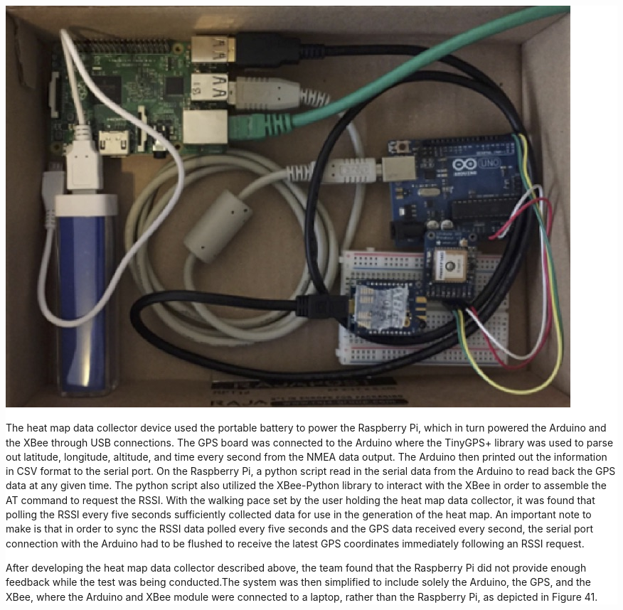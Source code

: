 ![40.  Heat Map Data Collector.](../Figures/fig40.jpg)

The heat map data collector device used the portable battery to power the Raspberry Pi, which in turn powered the Arduino and the XBee through USB connections.  The GPS board was connected to the Arduino where the TinyGPS+ library was used to parse out latitude, longitude, altitude, and time every second from the NMEA data output.  The Arduino then printed out the information in CSV format to the serial port.  On the Raspberry Pi, a python script read in the serial data from the Arduino to read back the GPS data at any given time.  The python script also utilized the XBee-Python library to interact with the XBee in order to assemble the AT command to request the RSSI.  With the walking pace set by the user holding the heat map data collector, it was found that polling the RSSI every five seconds sufficiently collected data for use in the generation of the heat map.  An important note to make is that in order to sync the RSSI data polled every five seconds and the GPS data received every second, the serial port connection with the Arduino had to be flushed to receive the latest GPS coordinates immediately following an RSSI request.

After developing the heat map data collector described above, the team found that the Raspberry Pi did not provide enough feedback while the test was being conducted.The system was then simplified to include solely the Arduino, the GPS, and the XBee, where the Arduino and XBee module were connected to a laptop, rather than the Raspberry Pi, as depicted in Figure 41.

